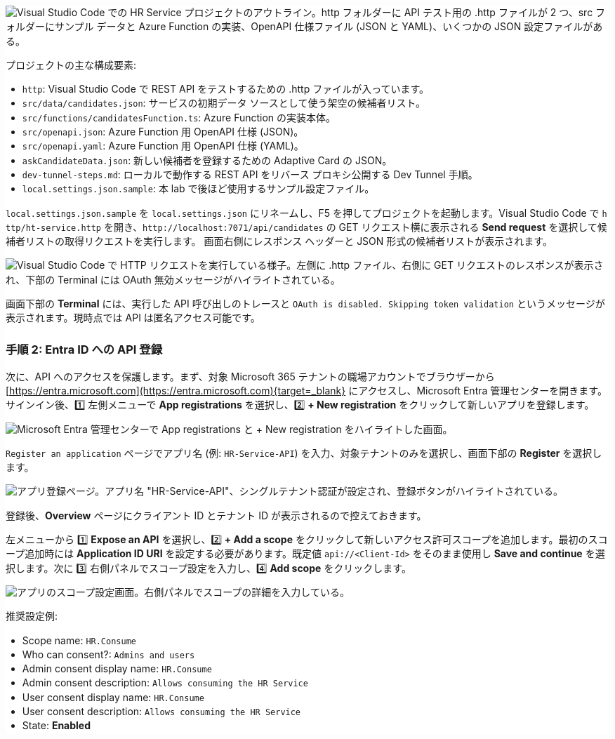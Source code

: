 ![Visual Studio Code での HR Service プロジェクトのアウトライン。http フォルダーに API テスト用の .http ファイルが 2 つ、src フォルダーにサンプル データと Azure Function の実装、OpenAPI 仕様ファイル (JSON と YAML)、いくつかの JSON 設定ファイルがある。](../../../assets/images/make/copilot-studio-05/custom-connector-01.png)

プロジェクトの主な構成要素:

- `http`: Visual Studio Code で REST API をテストするための .http ファイルが入っています。
- `src/data/candidates.json`: サービスの初期データ ソースとして使う架空の候補者リスト。
- `src/functions/candidatesFunction.ts`: Azure Function の実装本体。
- `src/openapi.json`: Azure Function 用 OpenAPI 仕様 (JSON)。
- `src/openapi.yaml`: Azure Function 用 OpenAPI 仕様 (YAML)。
- `askCandidateData.json`: 新しい候補者を登録するための Adaptive Card の JSON。
- `dev-tunnel-steps.md`: ローカルで動作する REST API をリバース プロキシ公開する Dev Tunnel 手順。
- `local.settings.json.sample`: 本 lab で後ほど使用するサンプル設定ファイル。

`local.settings.json.sample` を `local.settings.json` にリネームし、F5 を押してプロジェクトを起動します。Visual Studio Code で `http/ht-service.http` を開き、`http://localhost:7071/api/candidates` の GET リクエスト横に表示される **Send request** を選択して候補者リストの取得リクエストを実行します。
画面右側にレスポンス ヘッダーと JSON 形式の候補者リストが表示されます。

![Visual Studio Code で HTTP リクエストを実行している様子。左側に .http ファイル、右側に GET リクエストのレスポンスが表示され、下部の **Terminal** には OAuth 無効メッセージがハイライトされている。](../../../assets/images/make/copilot-studio-05/custom-connector-02.png)

画面下部の **Terminal** には、実行した API 呼び出しのトレースと `OAuth is disabled. Skipping token validation` というメッセージが表示されます。現時点では API は匿名アクセス可能です。

<cc-end-step lab="mcs5" exercise="1" step="1" />

### 手順 2: Entra ID への API 登録

次に、API へのアクセスを保護します。まず、対象 Microsoft 365 テナントの職場アカウントでブラウザーから [https://entra.microsoft.com](https://entra.microsoft.com){target=_blank} にアクセスし、Microsoft Entra 管理センターを開きます。サインイン後、1️⃣ 左側メニューで **App registrations** を選択し、2️⃣ **+ New registration** をクリックして新しいアプリを登録します。

![Microsoft Entra 管理センターで **App registrations** と **+ New registration** をハイライトした画面。](../../../assets/images/make/copilot-studio-05/custom-connector-03.png)

`Register an application` ページでアプリ名 (例: `HR-Service-API`) を入力、対象テナントのみを選択し、画面下部の **Register** を選択します。

![アプリ登録ページ。アプリ名 "HR-Service-API"、シングルテナント認証が設定され、登録ボタンがハイライトされている。](../../../assets/images/make/copilot-studio-05/custom-connector-04.png)

登録後、**Overview** ページにクライアント ID とテナント ID が表示されるので控えておきます。

左メニューから 1️⃣ **Expose an API** を選択し、2️⃣ **+ Add a scope** をクリックして新しいアクセス許可スコープを追加します。最初のスコープ追加時には **Application ID URI** を設定する必要があります。既定値 `api://<Client-Id>` をそのまま使用し **Save and continue** を選択します。次に 3️⃣ 右側パネルでスコープ設定を入力し、4️⃣ **Add scope** をクリックします。

![アプリのスコープ設定画面。右側パネルでスコープの詳細を入力している。](../../../assets/images/make/copilot-studio-05/custom-connector-05.png)

推奨設定例:

- Scope name: `HR.Consume`
- Who can consent?: `Admins and users`
- Admin consent display name: `HR.Consume`
- Admin consent description: `Allows consuming the HR Service`
- User consent display name: `HR.Consume`
- User consent description: `Allows consuming the HR Service`
- State: **Enabled**
